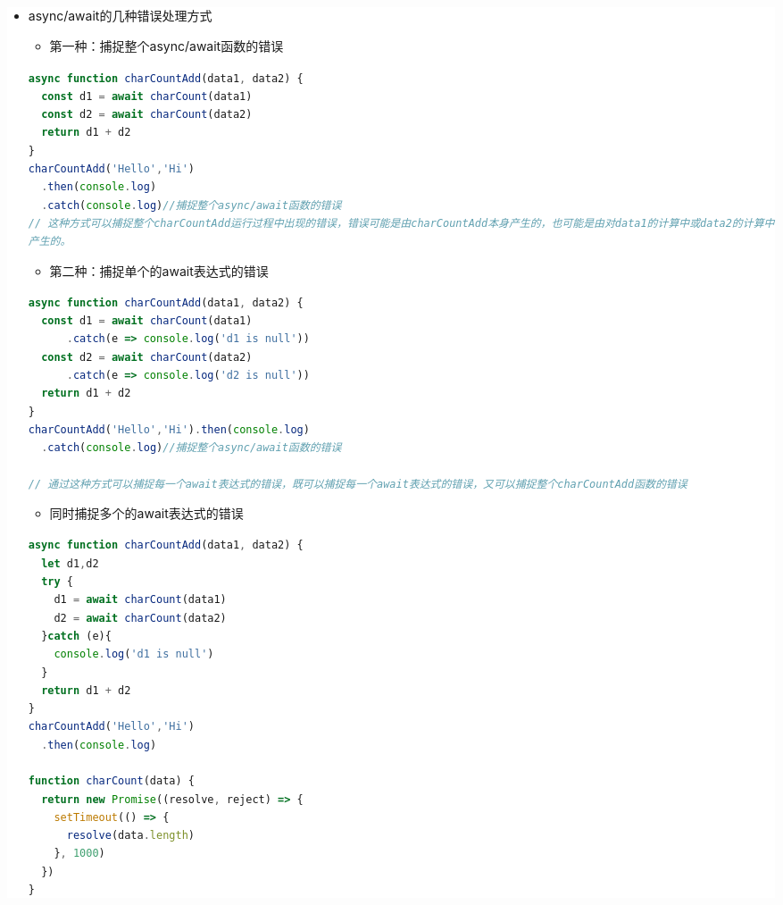 - async/await的几种错误处理方式
  - 第一种：捕捉整个async/await函数的错误
  ```javascript
  async function charCountAdd(data1, data2) {
    const d1 = await charCount(data1)
    const d2 = await charCount(data2)
    return d1 + d2
  }
  charCountAdd('Hello','Hi')
    .then(console.log)
    .catch(console.log)//捕捉整个async/await函数的错误
  // 这种方式可以捕捉整个charCountAdd运行过程中出现的错误，错误可能是由charCountAdd本身产生的，也可能是由对data1的计算中或data2的计算中产生的。
  ```
  - 第二种：捕捉单个的await表达式的错误
  ```javascript
  async function charCountAdd(data1, data2) {
    const d1 = await charCount(data1)
        .catch(e => console.log('d1 is null'))
    const d2 = await charCount(data2)
        .catch(e => console.log('d2 is null'))
    return d1 + d2
  }
  charCountAdd('Hello','Hi').then(console.log)
    .catch(console.log)//捕捉整个async/await函数的错误

  // 通过这种方式可以捕捉每一个await表达式的错误，既可以捕捉每一个await表达式的错误，又可以捕捉整个charCountAdd函数的错误
  ```

  - 同时捕捉多个的await表达式的错误
  ```javascript
  async function charCountAdd(data1, data2) {
    let d1,d2
    try {
      d1 = await charCount(data1)
      d2 = await charCount(data2)
    }catch (e){
      console.log('d1 is null')
    }
    return d1 + d2
  }
  charCountAdd('Hello','Hi')
    .then(console.log)

  function charCount(data) {
    return new Promise((resolve, reject) => {
      setTimeout(() => {
        resolve(data.length)
      }, 1000)
    })
  }

  ``` 
